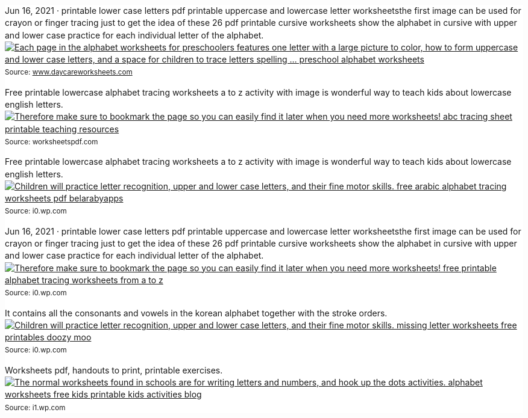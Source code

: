Jun 16, 2021 · printable lower case letters pdf printable uppercase and lowercase letter worksheetsthe first image can be used for crayon or finger tracing just to get the idea of these 26 pdf printable cursive worksheets show the alphabet in cursive with upper and lower case practice for each individual letter of the alphabet.
[![Each page in the alphabet worksheets for preschoolers features one letter with a large picture to color, how to form uppercase and lower case letters, and a space for children to trace letters spelling … preschool alphabet worksheets](https://encrypted-tbn0.gstatic.com/images?q=tbn:ANd9GcRu0DR4kr0GxuCjAFUQh1zmBzVk4HBAegqlZA&amp;usqp=CAU "preschool alphabet worksheets")](https://www.daycareworksheets.com/images/alphabet/letter-a-alphabet-learning-worksheet.png)
<small>Source: www.daycareworksheets.com</small>

Free printable lowercase alphabet tracing worksheets a to z activity with image is wonderful way to teach kids about lowercase english letters.
[![Therefore make sure to bookmark the page so you can easily find it later when you need more worksheets! abc tracing sheet printable teaching resources](https://encrypted-tbn0.gstatic.com/images?q=tbn:ANd9GcQnGcectrMxRRyLsJGS6w1F-nVZlpAkWxQNIQ&amp;usqp=CAU "abc tracing sheet printable teaching resources")](https://worksheetspdf.com/wp-content/uploads/2020/04/ABC-Tracing-Sheet-Printable.jpg)
<small>Source: worksheetspdf.com</small>

Free printable lowercase alphabet tracing worksheets a to z activity with image is wonderful way to teach kids about lowercase english letters.
[![Children will practice letter recognition, upper and lower case letters, and their fine motor skills. free arabic alphabet tracing worksheets pdf belarabyapps](https://encrypted-tbn0.gstatic.com/images?q=tbn:ANd9GcRe1LiQ0CT9M2_e4EgWOhB5EwD324ZJp71aNA&amp;usqp=CAU "free arabic alphabet tracing worksheets pdf belarabyapps")](https://i0.wp.com/www.belarabyapps.com/wp-content/uploads/2020/10/alef-baa-tracing-worksheets.jpg?resize=600%2C800&amp;ssl=1)
<small>Source: i0.wp.com</small>

Jun 16, 2021 · printable lower case letters pdf printable uppercase and lowercase letter worksheetsthe first image can be used for crayon or finger tracing just to get the idea of these 26 pdf printable cursive worksheets show the alphabet in cursive with upper and lower case practice for each individual letter of the alphabet.
[![Therefore make sure to bookmark the page so you can easily find it later when you need more worksheets! free printable alphabet tracing worksheets from a to z](https://encrypted-tbn0.gstatic.com/images?q=tbn:ANd9GcSRaVd0KbGyfdf2xDD1goNxzBWLe4ve-pBgtA&amp;usqp=CAU "free printable alphabet tracing worksheets from a to z")](https://i0.wp.com/123homeschool4me.com/wp-content/uploads/2021/04/Alphabet-Tracing-Worksheets.jpg)
<small>Source: i0.wp.com</small>

It contains all the consonants and vowels in the korean alphabet together with the stroke orders.
[![Children will practice letter recognition, upper and lower case letters, and their fine motor skills. missing letter worksheets free printables doozy moo](https://encrypted-tbn0.gstatic.com/images?q=tbn:ANd9GcTYocXd0ta4KbbIVXh04Ie58QVaYwWo1lu39A&amp;usqp=CAU "missing letter worksheets free printables doozy moo")](https://i0.wp.com/doozymoo.com/wp-content/uploads/alphabetical-order-practice-worksheet.png)
<small>Source: i0.wp.com</small>

Worksheets pdf, handouts to print, printable exercises.
[![The normal worksheets found in schools are for writing letters and numbers, and hook up the dots activities. alphabet worksheets free kids printable kids activities blog](https://encrypted-tbn0.gstatic.com/images?q=tbn:ANd9GcTcqytEJEL1ofbxj1Bd8K_rlouBKL_QmAAxJQ&amp;usqp=CAU "alphabet worksheets free kids printable kids activities blog")](https://i1.wp.com/kidsactivitiesblog--o--com.follycdn.com/wp-content/uploads/2014/07/free-printable-alphabet-worksheets.jpg)
<small>Source: i1.wp.com</small>
